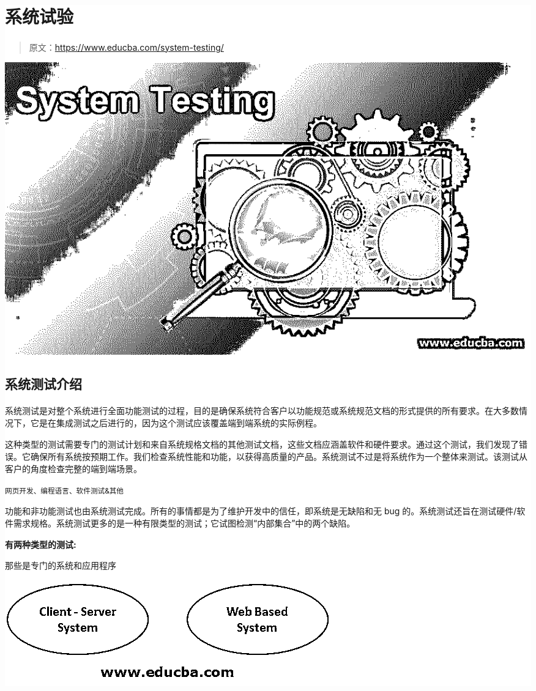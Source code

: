 # 系统试验

> 原文：<https://www.educba.com/system-testing/>

![System-Testing](img/b710938af1a79835da3fa556d37ae628.png)



## 系统测试介绍

系统测试是对整个系统进行全面功能测试的过程，目的是确保系统符合客户以功能规范或系统规范文档的形式提供的所有要求。在大多数情况下，它是在集成测试之后进行的，因为这个测试应该覆盖端到端系统的实际例程。

这种类型的测试需要专门的测试计划和来自系统规格文档的其他测试文档，这些文档应涵盖软件和硬件要求。通过这个测试，我们发现了错误。它确保所有系统按预期工作。我们检查系统性能和功能，以获得高质量的产品。系统测试不过是将系统作为一个整体来测试。该测试从客户的角度检查完整的端到端场景。

<small>网页开发、编程语言、软件测试&其他</small>

功能和非功能测试也由系统测试完成。所有的事情都是为了维护开发中的信任，即系统是无缺陷和无 bug 的。系统测试还旨在测试硬件/软件需求规格。系统测试更多的是一种有限类型的测试；它试图检测“内部集合”中的两个缺陷。

**有两种类型的测试:**

那些是专门的系统和应用程序

![There are two types](img/29d74586aee4c9d185da4d05dcc52d24.png)
